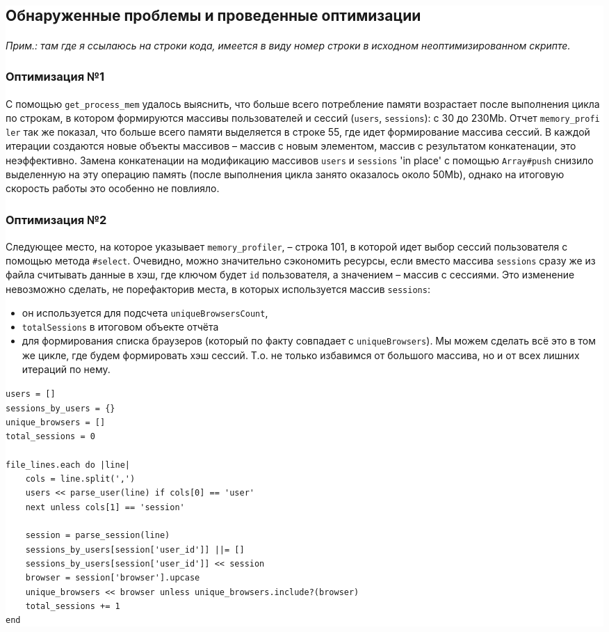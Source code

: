 ## Обнаруженные проблемы и проведенные оптимизации
_Прим.: там где я ссылаюсь на строки кода, имеется в виду номер строки в исходном неоптимизированном скрипте._

### Оптимизация №1
С помощью `get_process_mem` удалось выяснить, что больше всего потребление памяти возрастает после выполнения цикла по строкам, 
в котором формируются массивы пользователей и сессий (`users`, `sessions`): с 30 до 230Mb. 
Отчет `memory_profiler` так же показал, что больше всего памяти выделяется в строке 55, где идет формирование массива сессий. 
В каждой итерации создаются новые объекты массивов – массив с новым элементом, массив с результатом конкатенации, это неэффективно.
Замена конкатенации на модификацию массивов `users` и `sessions` 'in place' с помощью `Array#push` снизило выделенную на эту 
операцию память (после выполнения цикла занято оказалось около 50Mb), однако на итоговую скорость работы это особенно не повлияло.

### Оптимизация №2
Следующее место, на которое указывает `memory_profiler`, – строка 101, в которой идет выбор сессий пользователя с 
помощью метода `#select`. Очевидно, можно значительно сэкономить ресурсы, если вместо массива `sessions` сразу же из 
файла считывать данные в хэш, где ключом будет `id` пользователя, а значением – массив с сессиями.
Это изменение невозможно сделать, не порефакторив места, в которых используется массив `sessions`: 
 * он используется для подсчета `uniqueBrowsersCount`, 
 * `totalSessions` в итоговом объекте отчёта
 * для формирования списка браузеров (который по факту совпадает с `uniqueBrowsers`).
Мы можем сделать всё это в том же цикле, где будем формировать хэш сессий. Т.о. не только избавимся от большого массива, 
но и от всех лишних итераций по нему.

```
users = []
sessions_by_users = {}
unique_browsers = []
total_sessions = 0

file_lines.each do |line|
    cols = line.split(',')
    users << parse_user(line) if cols[0] == 'user'
    next unless cols[1] == 'session'
    
    session = parse_session(line)
    sessions_by_users[session['user_id']] ||= []
    sessions_by_users[session['user_id']] << session
    browser = session['browser'].upcase
    unique_browsers << browser unless unique_browsers.include?(browser)
    total_sessions += 1
end
``` 
